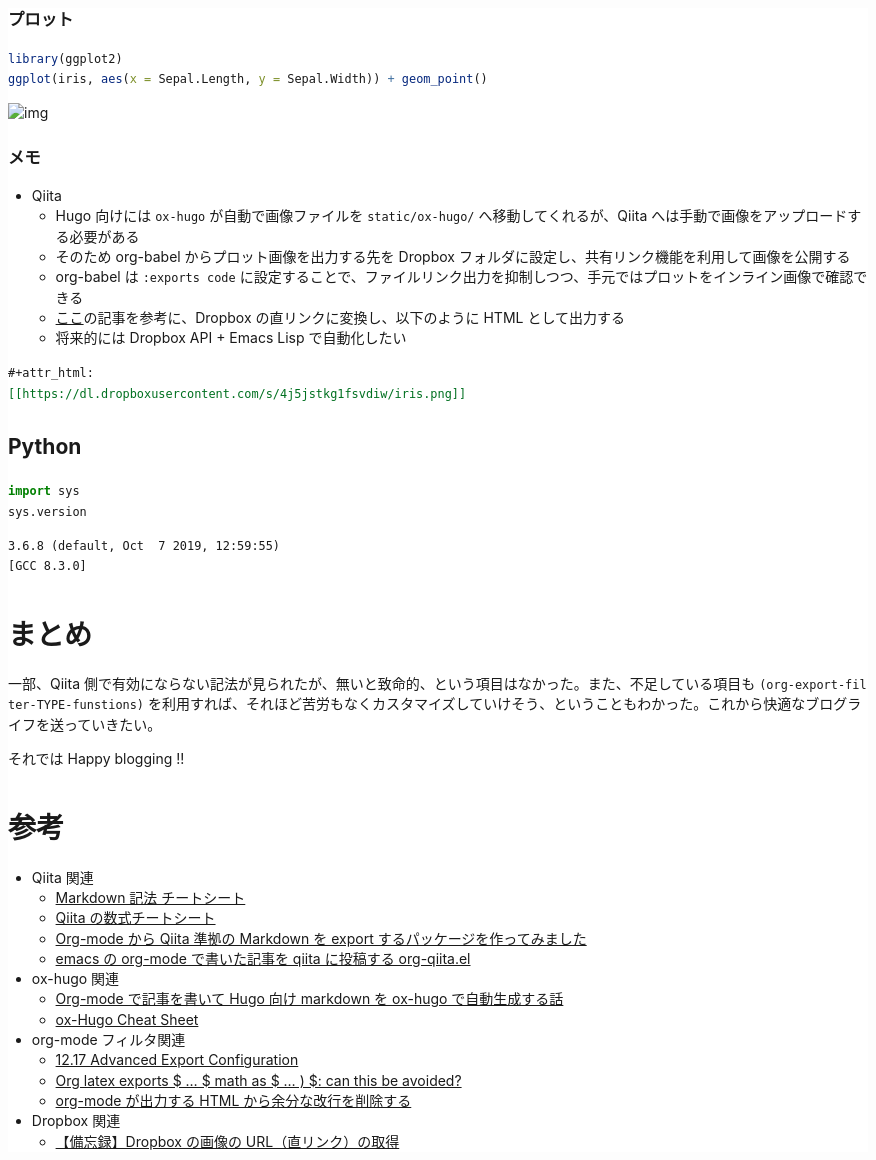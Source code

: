 ### プロット

```R
library(ggplot2)
ggplot(iris, aes(x = Sepal.Length, y = Sepal.Width)) + geom_point()
```

![img](https://dl.dropboxusercontent.com/s/4j5jstkg1fsvdiw/iris.png)

### メモ

-   Qiita
    -   Hugo 向けには `ox-hugo` が自動で画像ファイルを `static/ox-hugo/` へ移動してくれるが、Qiita へは手動で画像をアップロードする必要がある
    -   そのため org-babel からプロット画像を出力する先を Dropbox フォルダに設定し、共有リンク機能を利用して画像を公開する
    -   org-babel は `:exports code` に設定することで、ファイルリンク出力を抑制しつつ、手元ではプロットをインライン画像で確認できる
    -   [ここ](http://ijmp320.hatenablog.jp/entry/2015/01/18/171807)の記事を参考に、Dropbox の直リンクに変換し、以下のように HTML として出力する
    -   将来的には Dropbox API + Emacs Lisp で自動化したい

```org
#+attr_html:
[[https://dl.dropboxusercontent.com/s/4j5jstkg1fsvdiw/iris.png]]
```

## Python

```python
import sys
sys.version
```

    3.6.8 (default, Oct  7 2019, 12:59:55) 
    [GCC 8.3.0]

# まとめ

一部、Qiita 側で有効にならない記法が見られたが、無いと致命的、という項目はなかった。また、不足している項目も `(org-export-filter-TYPE-funstions)` を利用すれば、それほど苦労もなくカスタマイズしていけそう、ということもわかった。これから快適なブログライフを送っていきたい。

それでは Happy blogging !!

# 参考

-   Qiita 関連
    -   [Markdown 記法 チートシート](https://qiita.com/Qiita/items/c686397e4a0f4f11683d)
    -   [Qiita の数式チートシート](https://qiita.com/PlanetMeron/items/63ac58898541cbe81ada)
    -   [Org-mode から Qiita 準拠の Markdown を export するパッケージを作ってみました](https://qiita.com/0x60df/items/3cde67967e3db30d9afe)
    -   [emacs の org-mode で書いた記事を qiita に投稿する org-qiita.el](https://qiita.com/dwarfJP/items/594a8d4b0ac6d248d1e4)
-   ox-hugo 関連
    -   [Org-mode で記事を書いて Hugo 向け markdown を ox-hugo で自動生成する話](https://sfus.net/blog/2018/12/org-mode-with-ox-hugo/)
    -   [ox-Hugo Cheat Sheet](https://ladicle.com/post/ox-hugo-cheat/)
-   org-mode フィルタ関連
    -   [12.17 Advanced Export Configuration](https://orgmode.org/manual/Advanced-Export-Configuration.html)
    -   [Org latex exports $ … $ math as $ … \) $: can this be avoided?](https://emacs.stackexchange.com/questions/47733/org-latex-exports-math-as-can-this-be-avoided)
    -   [org-mode が出力する HTML から余分な改行を削除する](http://fjyuu.info/blog/remove-japanese-spaces/)
-   Dropbox 関連
    -   [【備忘録】Dropbox の画像の URL（直リンク）の取得](http://ijmp320.hatenablog.jp/entry/2015/01/18/171807)
